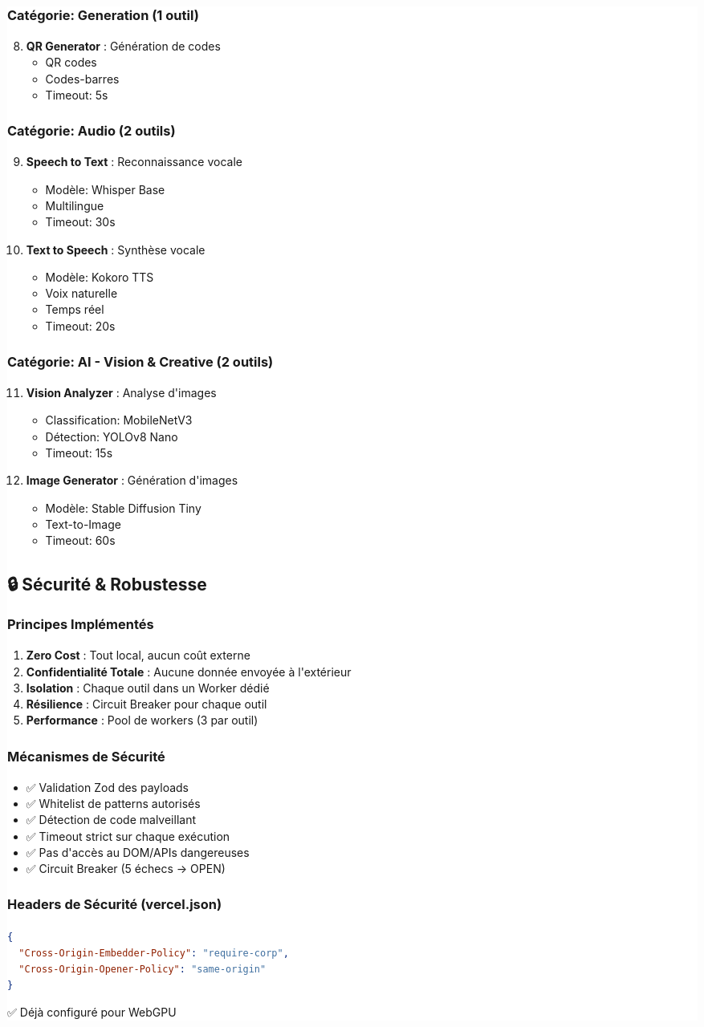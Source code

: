 ### Catégorie: Generation (1 outil)
8. **QR Generator** : Génération de codes
   - QR codes
   - Codes-barres
   - Timeout: 5s

### Catégorie: Audio (2 outils)
9. **Speech to Text** : Reconnaissance vocale
   - Modèle: Whisper Base
   - Multilingue
   - Timeout: 30s

10. **Text to Speech** : Synthèse vocale
    - Modèle: Kokoro TTS
    - Voix naturelle
    - Temps réel
    - Timeout: 20s

### Catégorie: AI - Vision & Creative (2 outils)
11. **Vision Analyzer** : Analyse d'images
    - Classification: MobileNetV3
    - Détection: YOLOv8 Nano
    - Timeout: 15s

12. **Image Generator** : Génération d'images
    - Modèle: Stable Diffusion Tiny
    - Text-to-Image
    - Timeout: 60s

## 🔒 Sécurité & Robustesse

### Principes Implémentés
1. **Zero Cost** : Tout local, aucun coût externe
2. **Confidentialité Totale** : Aucune donnée envoyée à l'extérieur
3. **Isolation** : Chaque outil dans un Worker dédié
4. **Résilience** : Circuit Breaker pour chaque outil
5. **Performance** : Pool de workers (3 par outil)

### Mécanismes de Sécurité
- ✅ Validation Zod des payloads
- ✅ Whitelist de patterns autorisés
- ✅ Détection de code malveillant
- ✅ Timeout strict sur chaque exécution
- ✅ Pas d'accès au DOM/APIs dangereuses
- ✅ Circuit Breaker (5 échecs → OPEN)

### Headers de Sécurité (vercel.json)
```json
{
  "Cross-Origin-Embedder-Policy": "require-corp",
  "Cross-Origin-Opener-Policy": "same-origin"
}
```
✅ Déjà configuré pour WebGPU
